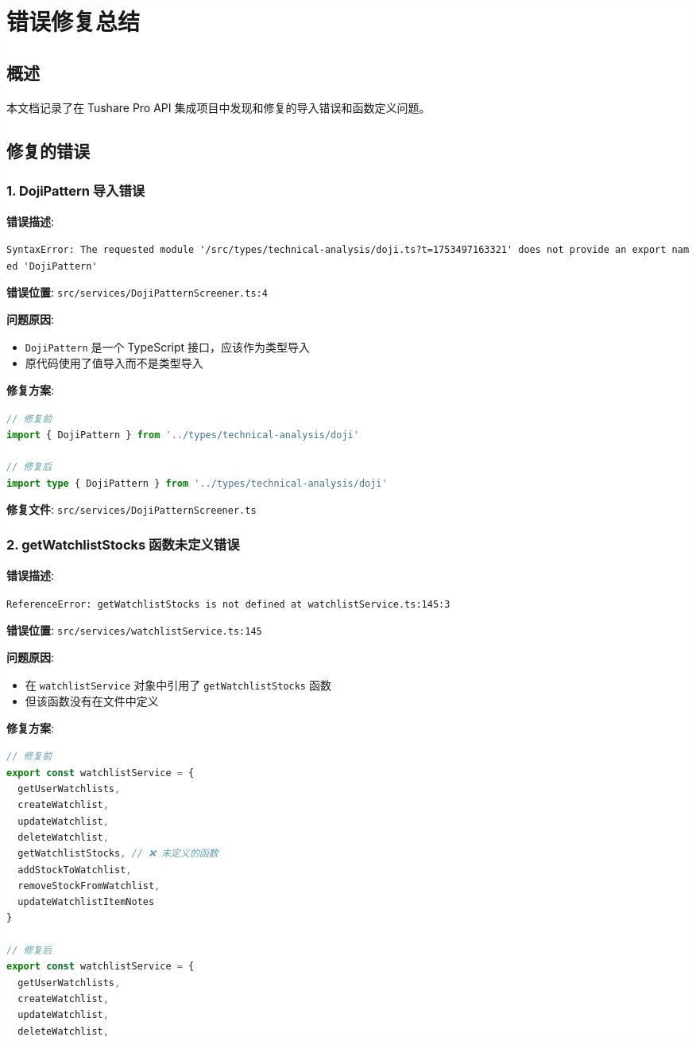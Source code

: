 # 错误修复总结

## 概述

本文档记录了在 Tushare Pro API 集成项目中发现和修复的导入错误和函数定义问题。

## 修复的错误

### 1. DojiPattern 导入错误

**错误描述**:
```
SyntaxError: The requested module '/src/types/technical-analysis/doji.ts?t=1753497163321' does not provide an export named 'DojiPattern'
```

**错误位置**: `src/services/DojiPatternScreener.ts:4`

**问题原因**: 
- `DojiPattern` 是一个 TypeScript 接口，应该作为类型导入
- 原代码使用了值导入而不是类型导入

**修复方案**:
```typescript
// 修复前
import { DojiPattern } from '../types/technical-analysis/doji'

// 修复后
import type { DojiPattern } from '../types/technical-analysis/doji'
```

**修复文件**: `src/services/DojiPatternScreener.ts`

### 2. getWatchlistStocks 函数未定义错误

**错误描述**:
```
ReferenceError: getWatchlistStocks is not defined at watchlistService.ts:145:3
```

**错误位置**: `src/services/watchlistService.ts:145`

**问题原因**:
- 在 `watchlistService` 对象中引用了 `getWatchlistStocks` 函数
- 但该函数没有在文件中定义

**修复方案**:
```typescript
// 修复前
export const watchlistService = {
  getUserWatchlists,
  createWatchlist,
  updateWatchlist,
  deleteWatchlist,
  getWatchlistStocks, // ❌ 未定义的函数
  addStockToWatchlist,
  removeStockFromWatchlist,
  updateWatchlistItemNotes
}

// 修复后
export const watchlistService = {
  getUserWatchlists,
  createWatchlist,
  updateWatchlist,
  deleteWatchlist,
```